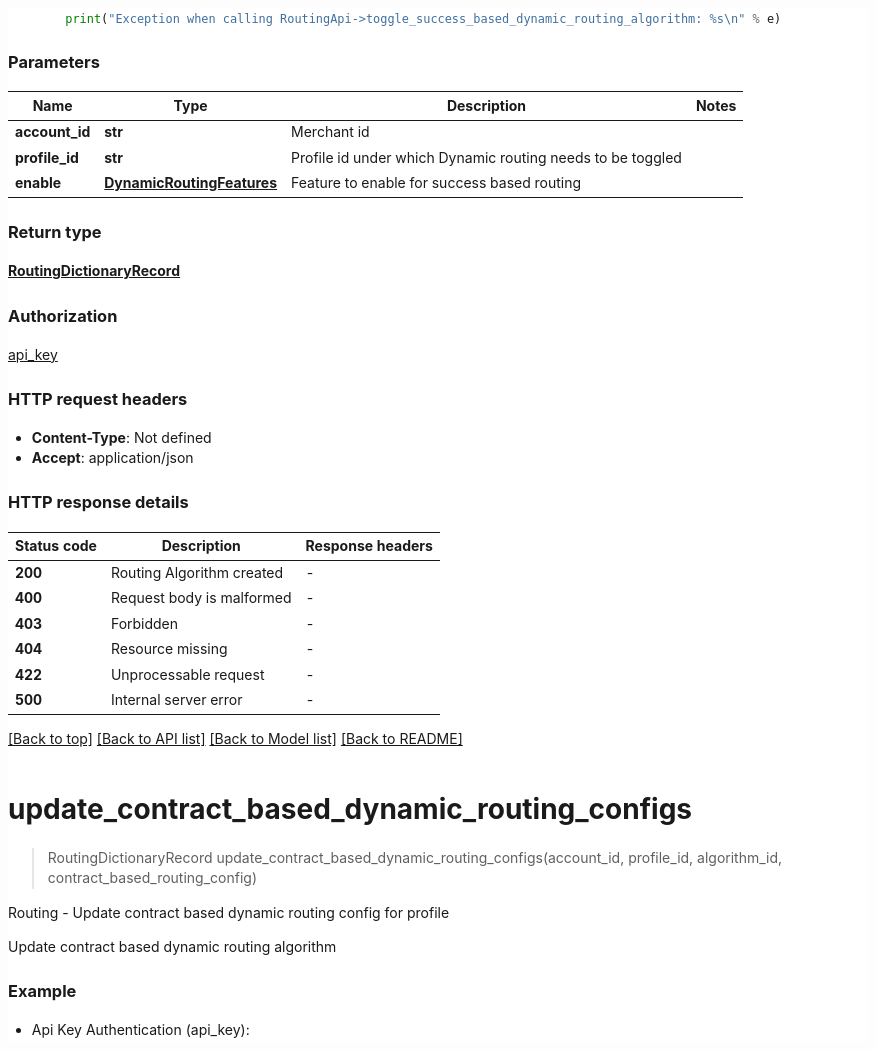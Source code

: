```python
        print("Exception when calling RoutingApi->toggle_success_based_dynamic_routing_algorithm: %s\n" % e)
```



### Parameters


Name | Type | Description  | Notes
------------- | ------------- | ------------- | -------------
 **account_id** | **str**| Merchant id | 
 **profile_id** | **str**| Profile id under which Dynamic routing needs to be toggled | 
 **enable** | [**DynamicRoutingFeatures**](.md)| Feature to enable for success based routing | 

### Return type

[**RoutingDictionaryRecord**](RoutingDictionaryRecord.md)

### Authorization

[api_key](../README.md#api_key)

### HTTP request headers

 - **Content-Type**: Not defined
 - **Accept**: application/json

### HTTP response details

| Status code | Description | Response headers |
|-------------|-------------|------------------|
**200** | Routing Algorithm created |  -  |
**400** | Request body is malformed |  -  |
**403** | Forbidden |  -  |
**404** | Resource missing |  -  |
**422** | Unprocessable request |  -  |
**500** | Internal server error |  -  |

[[Back to top]](#) [[Back to API list]](../README.md#documentation-for-api-endpoints) [[Back to Model list]](../README.md#documentation-for-models) [[Back to README]](../README.md)

# **update_contract_based_dynamic_routing_configs**
> RoutingDictionaryRecord update_contract_based_dynamic_routing_configs(account_id, profile_id, algorithm_id, contract_based_routing_config)

Routing - Update contract based dynamic routing config for profile

Update contract based dynamic routing algorithm

### Example

* Api Key Authentication (api_key):
